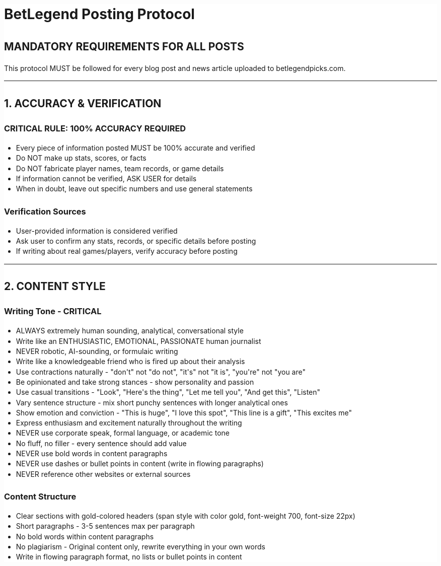 # BetLegend Posting Protocol

## MANDATORY REQUIREMENTS FOR ALL POSTS

This protocol MUST be followed for every blog post and news article uploaded to betlegendpicks.com.

---

## 1. ACCURACY & VERIFICATION

### CRITICAL RULE: 100% ACCURACY REQUIRED
- Every piece of information posted MUST be 100% accurate and verified
- Do NOT make up stats, scores, or facts
- Do NOT fabricate player names, team records, or game details
- If information cannot be verified, ASK USER for details
- When in doubt, leave out specific numbers and use general statements

### Verification Sources
- User-provided information is considered verified
- Ask user to confirm any stats, records, or specific details before posting
- If writing about real games/players, verify accuracy before posting

---

## 2. CONTENT STYLE

### Writing Tone - CRITICAL
- ALWAYS extremely human sounding, analytical, conversational style
- Write like an ENTHUSIASTIC, EMOTIONAL, PASSIONATE human journalist
- NEVER robotic, AI-sounding, or formulaic writing
- Write like a knowledgeable friend who is fired up about their analysis
- Use contractions naturally - "don't" not "do not", "it's" not "it is", "you're" not "you are"
- Be opinionated and take strong stances - show personality and passion
- Use casual transitions - "Look", "Here's the thing", "Let me tell you", "And get this", "Listen"
- Vary sentence structure - mix short punchy sentences with longer analytical ones
- Show emotion and conviction - "This is huge", "I love this spot", "This line is a gift", "This excites me"
- Express enthusiasm and excitement naturally throughout the writing
- NEVER use corporate speak, formal language, or academic tone
- No fluff, no filler - every sentence should add value
- NEVER use bold words in content paragraphs
- NEVER use dashes or bullet points in content (write in flowing paragraphs)
- NEVER reference other websites or external sources

### Content Structure
- Clear sections with gold-colored headers (span style with color gold, font-weight 700, font-size 22px)
- Short paragraphs - 3-5 sentences max per paragraph
- No bold words within content paragraphs
- No plagiarism - Original content only, rewrite everything in your own words
- Write in flowing paragraph format, no lists or bullet points in content
